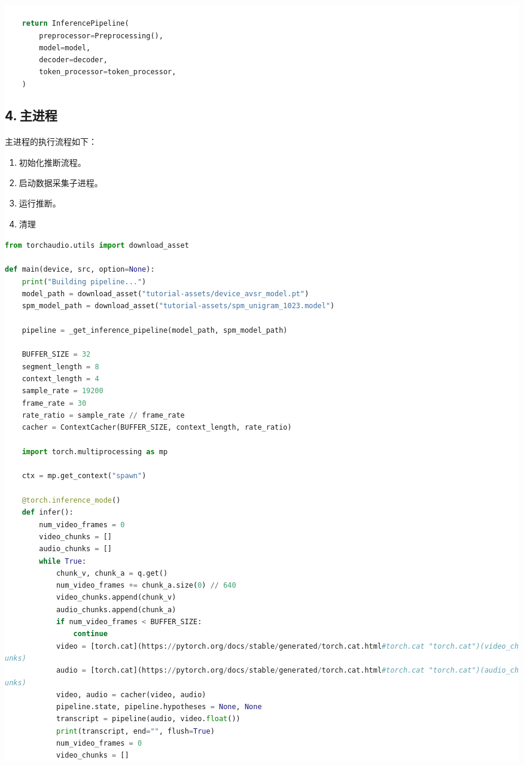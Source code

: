 ```py

    return InferencePipeline(
        preprocessor=Preprocessing(),
        model=model,
        decoder=decoder,
        token_processor=token_processor,
    ) 
```

## 4. 主进程[](#the-main-process "Permalink to this heading")

主进程的执行流程如下：

1.  初始化推断流程。

1.  启动数据采集子进程。

1.  运行推断。

1.  清理

```py
from torchaudio.utils import download_asset

def main(device, src, option=None):
    print("Building pipeline...")
    model_path = download_asset("tutorial-assets/device_avsr_model.pt")
    spm_model_path = download_asset("tutorial-assets/spm_unigram_1023.model")

    pipeline = _get_inference_pipeline(model_path, spm_model_path)

    BUFFER_SIZE = 32
    segment_length = 8
    context_length = 4
    sample_rate = 19200
    frame_rate = 30
    rate_ratio = sample_rate // frame_rate
    cacher = ContextCacher(BUFFER_SIZE, context_length, rate_ratio)

    import torch.multiprocessing as mp

    ctx = mp.get_context("spawn")

    @torch.inference_mode()
    def infer():
        num_video_frames = 0
        video_chunks = []
        audio_chunks = []
        while True:
            chunk_v, chunk_a = q.get()
            num_video_frames += chunk_a.size(0) // 640
            video_chunks.append(chunk_v)
            audio_chunks.append(chunk_a)
            if num_video_frames < BUFFER_SIZE:
                continue
            video = [torch.cat](https://pytorch.org/docs/stable/generated/torch.cat.html#torch.cat "torch.cat")(video_chunks)
            audio = [torch.cat](https://pytorch.org/docs/stable/generated/torch.cat.html#torch.cat "torch.cat")(audio_chunks)
            video, audio = cacher(video, audio)
            pipeline.state, pipeline.hypotheses = None, None
            transcript = pipeline(audio, video.float())
            print(transcript, end="", flush=True)
            num_video_frames = 0
            video_chunks = []
```